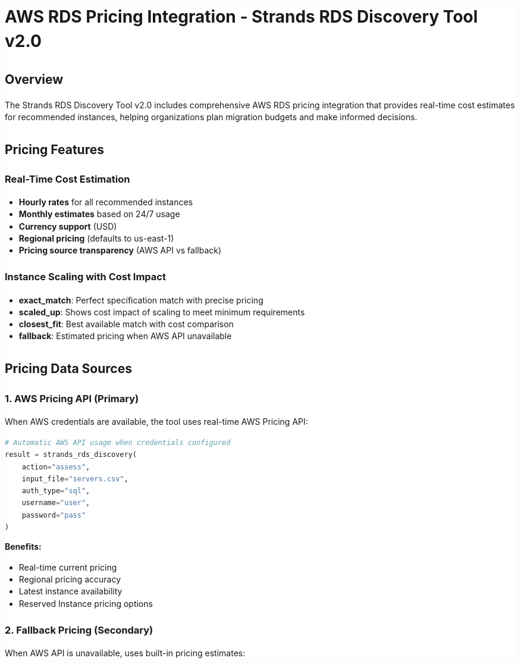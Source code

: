 # AWS RDS Pricing Integration - Strands RDS Discovery Tool v2.0

## Overview

The Strands RDS Discovery Tool v2.0 includes comprehensive AWS RDS pricing integration that provides real-time cost estimates for recommended instances, helping organizations plan migration budgets and make informed decisions.

## Pricing Features

### Real-Time Cost Estimation
- **Hourly rates** for all recommended instances
- **Monthly estimates** based on 24/7 usage
- **Currency support** (USD)
- **Regional pricing** (defaults to us-east-1)
- **Pricing source transparency** (AWS API vs fallback)

### Instance Scaling with Cost Impact
- **exact_match**: Perfect specification match with precise pricing
- **scaled_up**: Shows cost impact of scaling to meet minimum requirements
- **closest_fit**: Best available match with cost comparison
- **fallback**: Estimated pricing when AWS API unavailable

## Pricing Data Sources

### 1. AWS Pricing API (Primary)
When AWS credentials are available, the tool uses real-time AWS Pricing API:

```python
# Automatic AWS API usage when credentials configured
result = strands_rds_discovery(
    action="assess",
    input_file="servers.csv",
    auth_type="sql",
    username="user",
    password="pass"
)
```

**Benefits:**
- Real-time current pricing
- Regional pricing accuracy
- Latest instance availability
- Reserved Instance pricing options

### 2. Fallback Pricing (Secondary)
When AWS API is unavailable, uses built-in pricing estimates:

